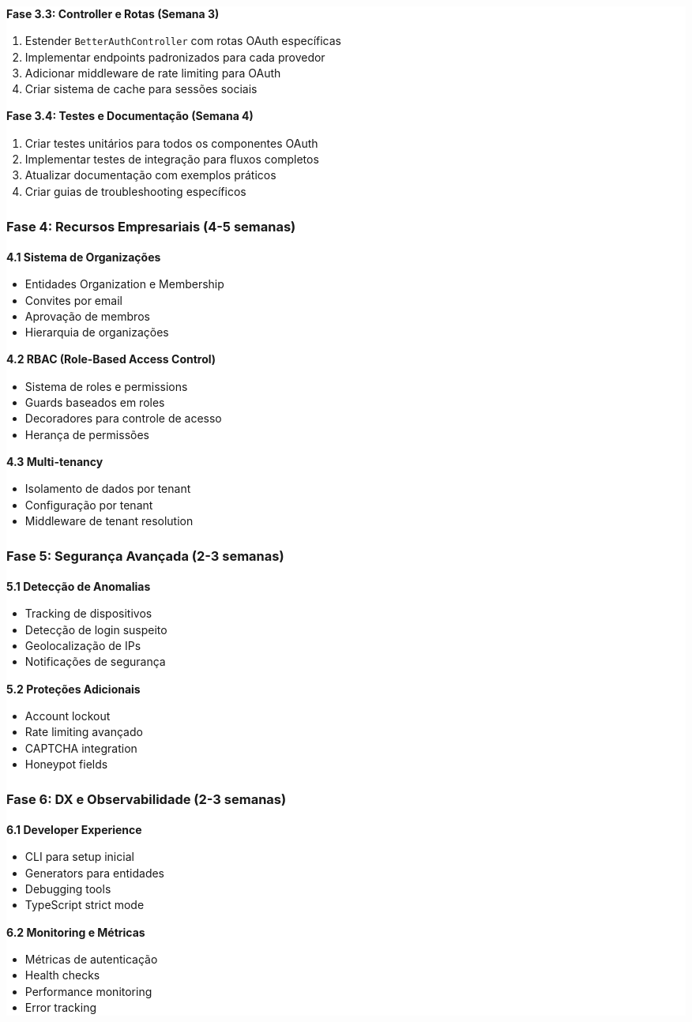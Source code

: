**Fase 3.3: Controller e Rotas (Semana 3)**
1. Estender `BetterAuthController` com rotas OAuth específicas
2. Implementar endpoints padronizados para cada provedor
3. Adicionar middleware de rate limiting para OAuth
4. Criar sistema de cache para sessões sociais

**Fase 3.4: Testes e Documentação (Semana 4)**
1. Criar testes unitários para todos os componentes OAuth
2. Implementar testes de integração para fluxos completos
3. Atualizar documentação com exemplos práticos
4. Criar guias de troubleshooting específicos

### Fase 4: Recursos Empresariais (4-5 semanas)

**4.1 Sistema de Organizações**
- Entidades Organization e Membership
- Convites por email
- Aprovação de membros
- Hierarquia de organizações

**4.2 RBAC (Role-Based Access Control)**
- Sistema de roles e permissions
- Guards baseados em roles
- Decoradores para controle de acesso
- Herança de permissões

**4.3 Multi-tenancy**
- Isolamento de dados por tenant
- Configuração por tenant
- Middleware de tenant resolution

### Fase 5: Segurança Avançada (2-3 semanas)

**5.1 Detecção de Anomalias**
- Tracking de dispositivos
- Detecção de login suspeito
- Geolocalização de IPs
- Notificações de segurança

**5.2 Proteções Adicionais**
- Account lockout
- Rate limiting avançado
- CAPTCHA integration
- Honeypot fields

### Fase 6: DX e Observabilidade (2-3 semanas)

**6.1 Developer Experience**
- CLI para setup inicial
- Generators para entidades
- Debugging tools
- TypeScript strict mode

**6.2 Monitoring e Métricas**
- Métricas de autenticação
- Health checks
- Performance monitoring
- Error tracking
